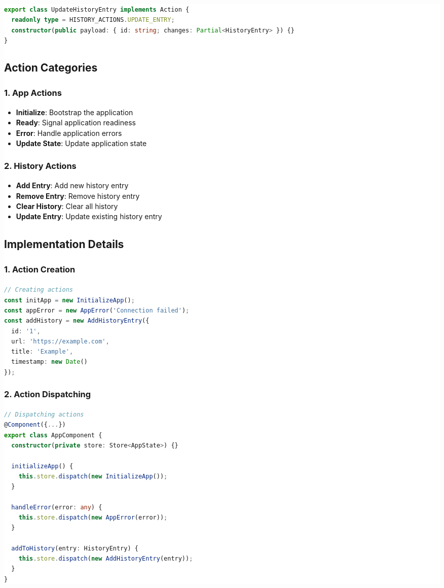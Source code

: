 ```typescript
export class UpdateHistoryEntry implements Action {
  readonly type = HISTORY_ACTIONS.UPDATE_ENTRY;
  constructor(public payload: { id: string; changes: Partial<HistoryEntry> }) {}
}
```

## Action Categories

### 1. App Actions
- **Initialize**: Bootstrap the application
- **Ready**: Signal application readiness
- **Error**: Handle application errors
- **Update State**: Update application state

### 2. History Actions
- **Add Entry**: Add new history entry
- **Remove Entry**: Remove history entry
- **Clear History**: Clear all history
- **Update Entry**: Update existing history entry

## Implementation Details

### 1. Action Creation
```typescript
// Creating actions
const initApp = new InitializeApp();
const appError = new AppError('Connection failed');
const addHistory = new AddHistoryEntry({
  id: '1',
  url: 'https://example.com',
  title: 'Example',
  timestamp: new Date()
});
```

### 2. Action Dispatching
```typescript
// Dispatching actions
@Component({...})
export class AppComponent {
  constructor(private store: Store<AppState>) {}

  initializeApp() {
    this.store.dispatch(new InitializeApp());
  }

  handleError(error: any) {
    this.store.dispatch(new AppError(error));
  }

  addToHistory(entry: HistoryEntry) {
    this.store.dispatch(new AddHistoryEntry(entry));
  }
}
```
